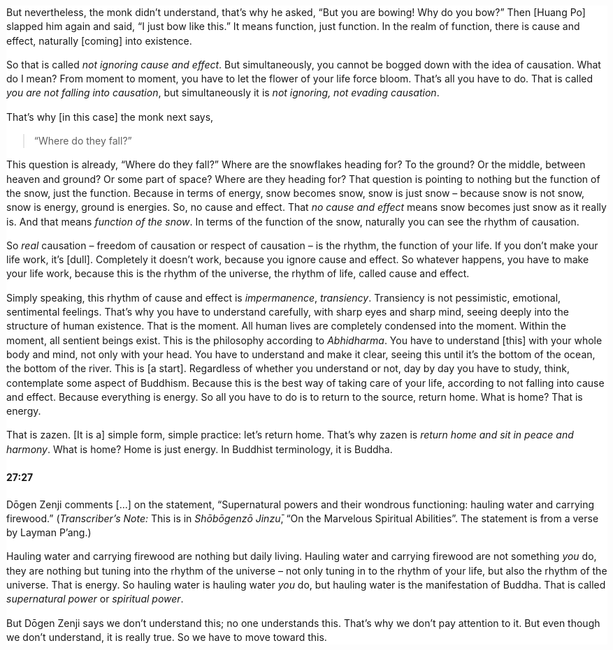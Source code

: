 But nevertheless, the monk didn’t understand, that’s why he asked, “But you are bowing! Why do you bow?” Then [Huang Po] slapped him again and said, “I just bow like this.” It means function, just function. In the realm of function, there is cause and effect, naturally [coming] into existence. 

So that is called *not ignoring cause and effect*. But simultaneously, you cannot be bogged down with the idea of causation. What do I mean? From moment to moment, you have to let the flower of your life force bloom. That’s all you have to do. That is called *you are not falling into causation*, but simultaneously it is *not ignoring, not evading causation*.

That’s why [in this case] the monk next says, 

> “Where do they fall?” 

This question is already, “Where do they fall?” Where are the snowflakes heading for? To the ground? Or the middle, between heaven and ground? Or some part of space? Where are they heading for? That question is pointing to nothing but the function of the snow, just the function. Because in terms of energy, snow becomes snow, snow is just snow – because snow is not snow, snow is energy, ground is energies. So, no cause and effect. That *no cause and effect* means snow becomes just snow as it really is. And that means *function of the snow*. In terms of the function of the snow, naturally you can see the rhythm of causation. 

So *real* causation – freedom of causation or respect of causation – is the rhythm, the function of your life. If you don’t make your life work, it’s [dull]. Completely it doesn’t work, because you ignore cause and effect. So whatever happens, you have to make your life work, because this is the rhythm of the universe, the rhythm of life, called cause and effect. 

Simply speaking, this rhythm of cause and effect is *impermanence*, *transiency*. Transiency is not pessimistic, emotional, sentimental feelings. That’s why you have to understand carefully, with sharp eyes and sharp mind, seeing deeply into the structure of human existence. That is the moment. All human lives are completely condensed into the moment. Within the moment, all sentient beings exist. This is the philosophy according to *Abhidharma*. You have to understand [this] with your whole body and mind, not only with your head. You have to understand and make it clear, seeing this until it’s the bottom of the ocean, the bottom of the river. This is [a start]. Regardless of whether you understand or not, day by day you have to study, think, contemplate some aspect of Buddhism. Because this is the best way of taking care of your life, according to not falling into cause and effect. Because everything is energy. So all you have to do is to return to the source, return home. What is home? That is energy. 

That is zazen. [It is a] simple form, simple practice: let’s return home. That’s why zazen is *return home and sit in peace and harmony*. What is home? Home is just energy. In Buddhist terminology, it is Buddha. 

#### 27:27

Dōgen Zenji comments [...] on the statement, “Supernatural powers and their wondrous functioning: hauling water and carrying firewood.” (*Transcriber’s Note:* This is in *Shōbōgenzō Jinzu*̄, “On the Marvelous Spiritual Abilities”. The statement is from a verse by Layman P’ang.)

Hauling water and carrying firewood are nothing but daily living. Hauling water and carrying firewood are not something *you* do, they are nothing but tuning into the rhythm of the universe – not only tuning in to the rhythm of your life, but also the rhythm of the universe. That is energy. So hauling water is hauling water *you* do, but hauling water is the manifestation of Buddha. That is called *supernatural power* or *spiritual power*.

But Dōgen Zenji says we don’t understand this; no one understands this. That’s why we don’t pay attention to it. But even though we don’t understand, it is really true. So we have to move toward this. 
